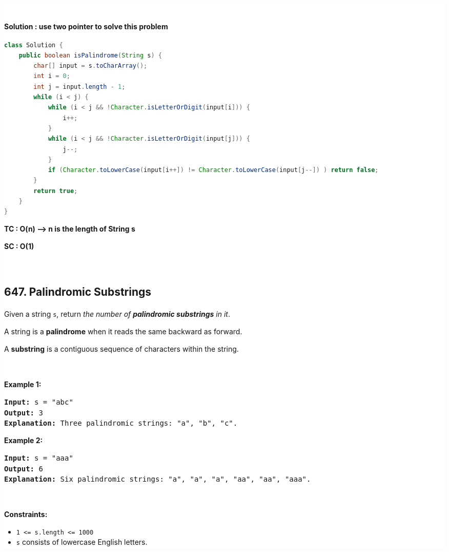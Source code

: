 </ul>
</div>

<p>&nbsp;</p>
<p><strong>Solution : use two pointer to solve this problem</strong></p>

```Java
class Solution {
    public boolean isPalindrome(String s) {
        char[] input = s.toCharArray();
        int i = 0;
        int j = input.length - 1;
        while (i < j) {
            while (i < j && !Character.isLetterOrDigit(input[i])) {
                i++;
            }
            while (i < j && !Character.isLetterOrDigit(input[j])) {
                j--;
            }
            if (Character.toLowerCase(input[i++]) != Character.toLowerCase(input[j--]) ) return false;
        }
        return true;
    }
}
```

<p><strong>TC : O(n) --> n is the length of String s</strong></p>
<p><strong>SC : O(1)</strong></p>

&nbsp;

## 647. Palindromic Substrings <a id="647"></a>

<div class="notranslate"><p>Given a string <code>s</code>, return <em>the number of <strong>palindromic substrings</strong> in it</em>.</p>
<p>A string is a <strong>palindrome</strong> when it reads the same backward as forward.</p>
<p>A <strong>substring</strong> is a contiguous sequence of characters within the string.</p>
<p>&nbsp;</p>
<p><strong>Example 1:</strong></p>
<pre><strong>Input:</strong> s = "abc"
<strong>Output:</strong> 3
<strong>Explanation:</strong> Three palindromic strings: "a", "b", "c".
</pre>
<p><strong>Example 2:</strong></p>
<pre><strong>Input:</strong> s = "aaa"
<strong>Output:</strong> 6
<strong>Explanation:</strong> Six palindromic strings: "a", "a", "a", "aa", "aa", "aaa".
</pre>
<p>&nbsp;</p>
<p><strong>Constraints:</strong></p>
<ul>
	<li><code>1 &lt;= s.length &lt;= 1000</code></li>
	<li><code>s</code> consists of lowercase English letters.</li>
</ul>
</div>
